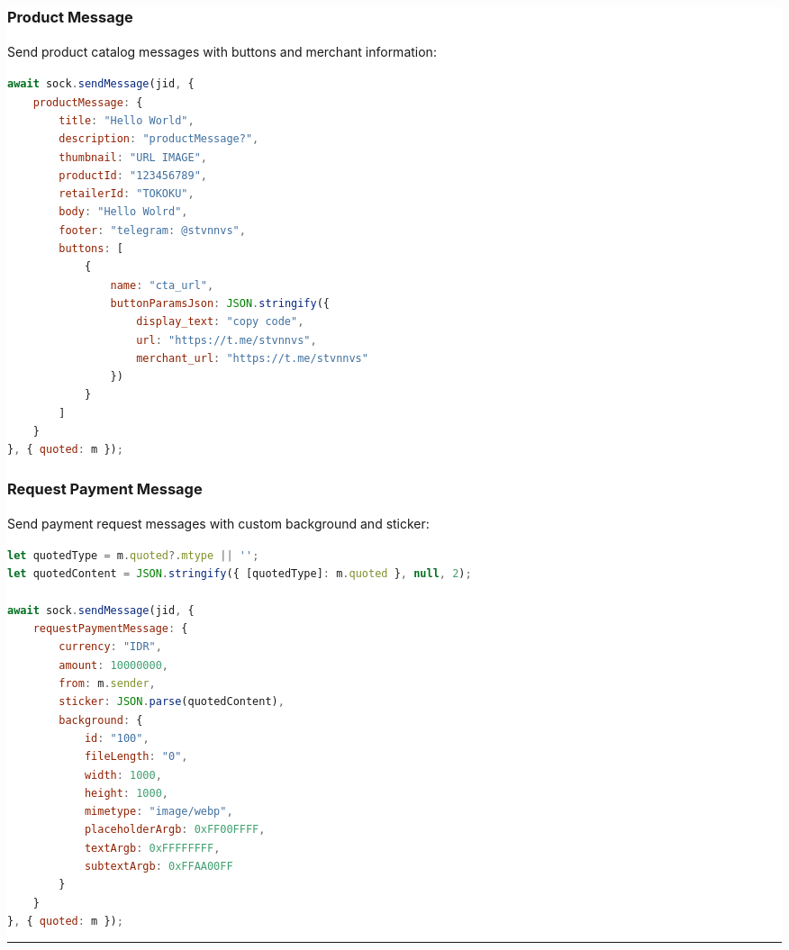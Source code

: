 ### Product Message
Send product catalog messages with buttons and merchant information:

```javascript
await sock.sendMessage(jid, {
    productMessage: {
        title: "Hello World",
        description: "productMessage?",
        thumbnail: "URL IMAGE",
        productId: "123456789",
        retailerId: "TOKOKU",
        body: "Hello Wolrd",
        footer: "telegram: @stvnnvs",
        buttons: [
            {
                name: "cta_url",
                buttonParamsJson: JSON.stringify({
                    display_text: "copy code",
                    url: "https://t.me/stvnnvs",
                    merchant_url: "https://t.me/stvnnvs"
                })
            }
        ]
    }
}, { quoted: m });
```

### Request Payment Message
Send payment request messages with custom background and sticker:

```javascript
let quotedType = m.quoted?.mtype || '';
let quotedContent = JSON.stringify({ [quotedType]: m.quoted }, null, 2);

await sock.sendMessage(jid, {
    requestPaymentMessage: {
        currency: "IDR",
        amount: 10000000,
        from: m.sender,
        sticker: JSON.parse(quotedContent),
        background: {
            id: "100",
            fileLength: "0",
            width: 1000,
            height: 1000,
            mimetype: "image/webp",
            placeholderArgb: 0xFF00FFFF,
            textArgb: 0xFFFFFFFF,     
            subtextArgb: 0xFFAA00FF   
        }
    }
}, { quoted: m });
```

---